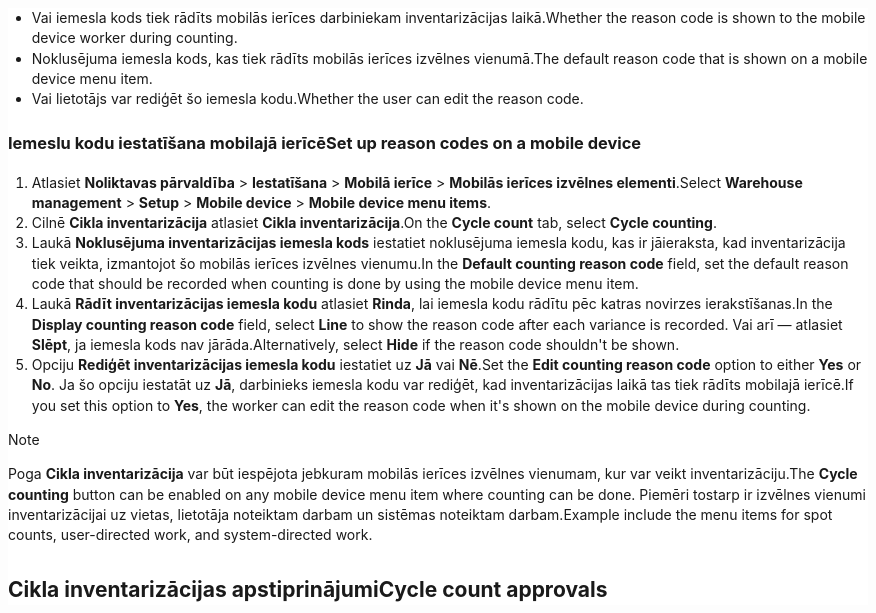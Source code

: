- <span data-ttu-id="d61c5-166">Vai iemesla kods tiek rādīts mobilās ierīces darbiniekam inventarizācijas laikā.</span><span class="sxs-lookup"><span data-stu-id="d61c5-166">Whether the reason code is shown to the mobile device worker during counting.</span></span>
- <span data-ttu-id="d61c5-167">Noklusējuma iemesla kods, kas tiek rādīts mobilās ierīces izvēlnes vienumā.</span><span class="sxs-lookup"><span data-stu-id="d61c5-167">The default reason code that is shown on a mobile device menu item.</span></span>
- <span data-ttu-id="d61c5-168">Vai lietotājs var rediģēt šo iemesla kodu.</span><span class="sxs-lookup"><span data-stu-id="d61c5-168">Whether the user can edit the reason code.</span></span>

### <a name="set-up-reason-codes-on-a-mobile-device"></a><span data-ttu-id="d61c5-169">Iemeslu kodu iestatīšana mobilajā ierīcē</span><span class="sxs-lookup"><span data-stu-id="d61c5-169">Set up reason codes on a mobile device</span></span>

1. <span data-ttu-id="d61c5-170">Atlasiet **Noliktavas pārvaldība** \> **Iestatīšana** \> **Mobilā ierīce** \> **Mobilās ierīces izvēlnes elementi**.</span><span class="sxs-lookup"><span data-stu-id="d61c5-170">Select **Warehouse management** \> **Setup** \> **Mobile device** \> **Mobile device menu items**.</span></span>
2. <span data-ttu-id="d61c5-171">Cilnē **Cikla inventarizācija** atlasiet **Cikla inventarizācija**.</span><span class="sxs-lookup"><span data-stu-id="d61c5-171">On the **Cycle count** tab, select **Cycle counting**.</span></span>
3. <span data-ttu-id="d61c5-172">Laukā **Noklusējuma inventarizācijas iemesla kods** iestatiet noklusējuma iemesla kodu, kas ir jāieraksta, kad inventarizācija tiek veikta, izmantojot šo mobilās ierīces izvēlnes vienumu.</span><span class="sxs-lookup"><span data-stu-id="d61c5-172">In the **Default counting reason code** field, set the default reason code that should be recorded when counting is done by using the mobile device menu item.</span></span>
4. <span data-ttu-id="d61c5-173">Laukā **Rādīt inventarizācijas iemesla kodu** atlasiet **Rinda**, lai iemesla kodu rādītu pēc katras novirzes ierakstīšanas.</span><span class="sxs-lookup"><span data-stu-id="d61c5-173">In the **Display counting reason code** field, select **Line** to show the reason code after each variance is recorded.</span></span> <span data-ttu-id="d61c5-174">Vai arī — atlasiet **Slēpt**, ja iemesla kods nav jārāda.</span><span class="sxs-lookup"><span data-stu-id="d61c5-174">Alternatively, select **Hide** if the reason code shouldn't be shown.</span></span>
5. <span data-ttu-id="d61c5-175">Opciju **Rediģēt inventarizācijas iemesla kodu** iestatiet uz **Jā** vai **Nē**.</span><span class="sxs-lookup"><span data-stu-id="d61c5-175">Set the **Edit counting reason code** option to either **Yes** or **No**.</span></span> <span data-ttu-id="d61c5-176">Ja šo opciju iestatāt uz **Jā**, darbinieks iemesla kodu var rediģēt, kad inventarizācijas laikā tas tiek rādīts mobilajā ierīcē.</span><span class="sxs-lookup"><span data-stu-id="d61c5-176">If you set this option to **Yes**, the worker can edit the reason code when it's shown on the mobile device during counting.</span></span>

> [!NOTE]
> <span data-ttu-id="d61c5-177">Poga **Cikla inventarizācija** var būt iespējota jebkuram mobilās ierīces izvēlnes vienumam, kur var veikt inventarizāciju.</span><span class="sxs-lookup"><span data-stu-id="d61c5-177">The **Cycle counting** button can be enabled on any mobile device menu item where counting can be done.</span></span> <span data-ttu-id="d61c5-178">Piemēri tostarp ir izvēlnes vienumi inventarizācijai uz vietas, lietotāja noteiktam darbam un sistēmas noteiktam darbam.</span><span class="sxs-lookup"><span data-stu-id="d61c5-178">Example include the menu items for spot counts, user-directed work, and system-directed work.</span></span>

## <a name="cycle-count-approvals"></a><span data-ttu-id="d61c5-179">Cikla inventarizācijas apstiprinājumi</span><span class="sxs-lookup"><span data-stu-id="d61c5-179">Cycle count approvals</span></span>
